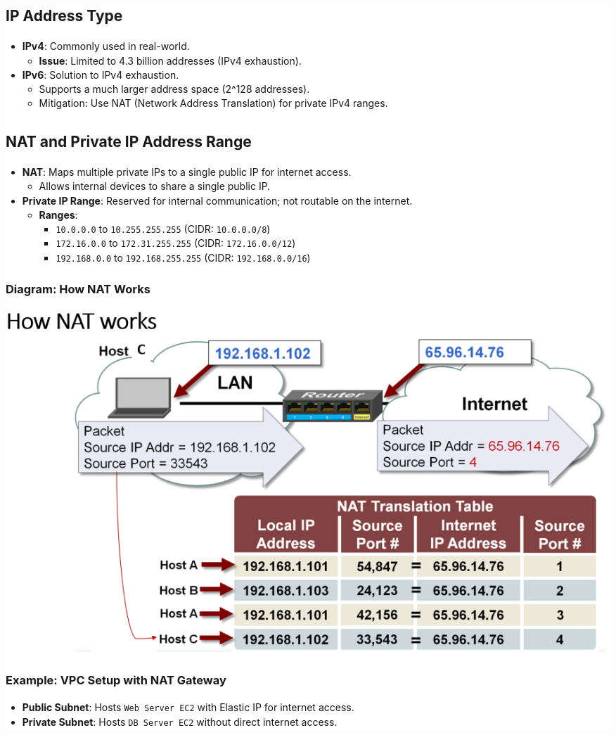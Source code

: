 ## IP Address Type
- **IPv4**: Commonly used in real-world.
  - **Issue**: Limited to 4.3 billion addresses (IPv4 exhaustion).
- **IPv6**: Solution to IPv4 exhaustion.
  - Supports a much larger address space (2^128 addresses).
  - Mitigation: Use NAT (Network Address Translation) for private IPv4 ranges.
## NAT and Private IP Address Range
- **NAT**: Maps multiple private IPs to a single public IP for internet access.
  - Allows internal devices to share a single public IP.
- **Private IP Range**: Reserved for internal communication; not routable on the internet.
  - **Ranges**:
    - `10.0.0.0` to `10.255.255.255` (CIDR: `10.0.0.0/8`)
    - `172.16.0.0` to `172.31.255.255` (CIDR: `172.16.0.0/12`)
    - `192.168.0.0` to `192.168.255.255` (CIDR: `192.168.0.0/16`)
### Diagram: How NAT Works

![Pasted image 20241029091148.png](Cloud%20Computing%20%20Exam%20Notes-media/f9b7111af183e1b5a77407240eccc2b0901b98ea.png "wikilink")

### Example: VPC Setup with NAT Gateway
- **Public Subnet**: Hosts `Web Server EC2` with Elastic IP for internet access.
- **Private Subnet**: Hosts `DB Server EC2` without direct internet access.
